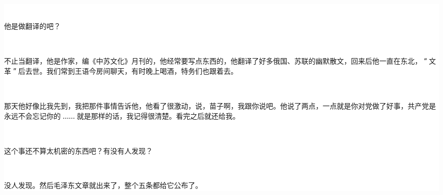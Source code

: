   <br/>
 </p>
 <p class="p2">
  <span class="s1">
   他是做翻译的吧？
  </span>
 </p>
 <p class="p1">
  <span class="s1">
  </span>
  <br/>
 </p>
 <p class="p2">
  <span class="s1">
   不止当翻译，他是作家，编《中苏文化》月刊的，他经常要写点东西的，他翻译了好多俄国、苏联的幽默散文，回来后他一直在东北，
  </span>
  <span class="s2">
   “
  </span>
  <span class="s1">
   文革
  </span>
  <span class="s2">
   ”
  </span>
  <span class="s1">
   后去世。我们常到王语今房间聊天，有时晚上喝酒，特务们也跟着去。
  </span>
 </p>
 <p class="p1">
  <span class="s1">
  </span>
  <br/>
 </p>
 <p class="p2">
  <span class="s1">
   那天他好像比我先到，我把那件事情告诉他，他看了很激动，说，苗子啊，我跟你说吧。他说了两点，一点就是你对党做了好事，共产党是永远不会忘记你的
  </span>
  <span class="s2">
   ……
  </span>
  <span class="s1">
   就是那样的话，我记得很清楚。看完之后就还给我。
  </span>
 </p>
 <p class="p1">
  <span class="s1">
  </span>
  <br/>
 </p>
 <p class="p2">
  <span class="s1">
   这个事还不算太机密的东西吧？有没有人发现？
  </span>
 </p>
 <p class="p1">
  <span class="s1">
  </span>
  <br/>
 </p>
 <p class="p2">
  <span class="s1">
   没人发现。然后毛泽东文章就出来了，整个五条都给它公布了。
  </span>